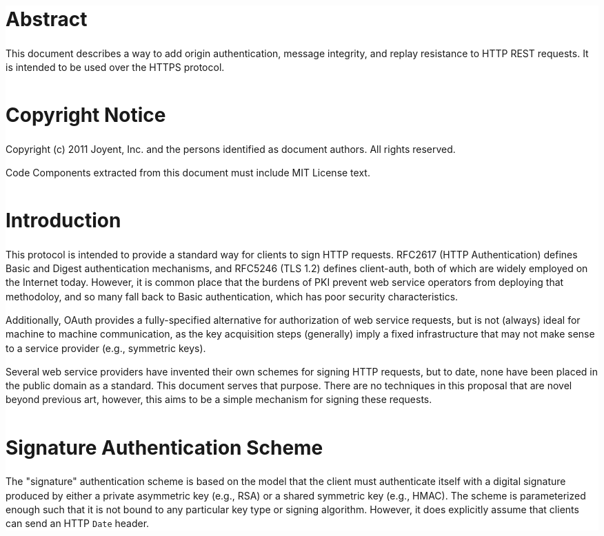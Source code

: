 # Abstract

This document describes a way to add origin authentication, message integrity,
and replay resistance to HTTP REST requests.  It is intended to be used over
the HTTPS protocol.

# Copyright Notice

Copyright (c) 2011 Joyent, Inc. and the persons identified as document authors.
All rights reserved.

Code Components extracted from this document must include MIT License text.

# Introduction

This protocol is intended to provide a standard way for clients to sign HTTP
requests.  RFC2617 (HTTP Authentication) defines Basic and Digest authentication
mechanisms, and RFC5246 (TLS 1.2) defines client-auth, both of which are widely
employed on the Internet today.  However, it is common place that the burdens of
PKI prevent web service operators from deploying that methodoloy, and so many
fall back to Basic authentication, which has poor security characteristics.

Additionally, OAuth provides a fully-specified alternative for authorization
of web service requests, but is not (always) ideal for machine to machine
communication, as the key acquisition steps (generally) imply a fixed
infrastructure that may not make sense to a service provider (e.g., symmetric
keys).

Several web service providers have invented their own schemes for signing
HTTP requests, but to date, none have been placed in the public domain as a
standard.  This document serves that purpose.  There are no techniques in this
proposal that are novel beyond previous art, however, this aims to be a simple
mechanism for signing these requests.

# Signature Authentication Scheme

The "signature" authentication scheme is based on the model that the client must
authenticate itself with a digital signature produced by either a private
asymmetric key (e.g., RSA) or a shared symmetric key (e.g., HMAC).  The scheme
is parameterized enough such that it is not bound to any particular key type or
signing algorithm.  However, it does explicitly assume that clients can send an
HTTP `Date` header.












